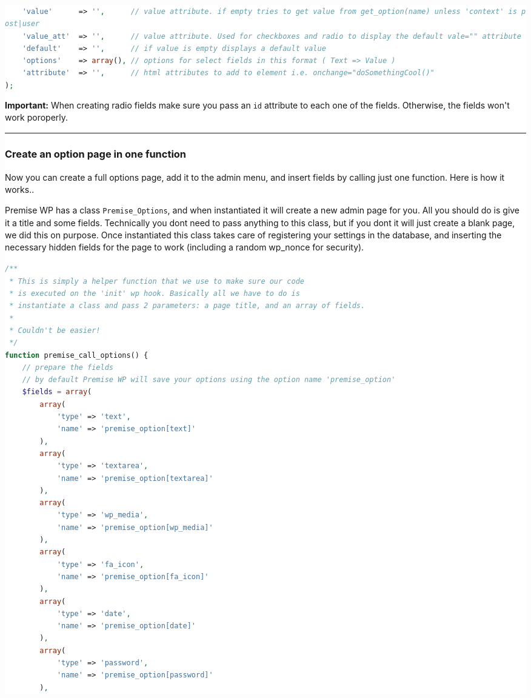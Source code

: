 ```php
	'value'      => '',      // value attribute. if empty tries to get value from get_option(name) unless 'context' is post|user
	'value_att'  => '',      // value attribute. Used for checkboxes and radio to display the default vale="" attribute
	'default'    => '',      // if value is empty displays a default value
	'options'    => array(), // options for select fields in this format ( Text => Value )
	'attribute'  => '',      // html attributes to add to element i.e. onchange="doSomethingCool()"
);
```

**Important:** When creating radio fields make sure you pass an `id` attribute to each one of the fields. Otherwise,
the fields won't work poroperly.

---

### Create an option page in one function

Now you can create a full options page, add it to the admin menu, and insert fields by calling just one function. Here is how it works..

Premise WP has a class `Premise_Options`, and when instantiated it will create a new admin page for you. All you should do is give it a title
and some fields. Technically you dont need to pass anything to this class, but if you dont it will just create a blank page, we did  this on
purpose. Once instantiated this class takes care of registering your settings in the database, and inserting the necessary hidden fields for
the page to work (including a random wp_nonce for security).

```php
/**
 * This is simply a helper function that we use to make sure our code
 * is executed on the 'init' wp hook. Basically all we have to do is
 * instantiate a class and pass 2 parameters: a page title, and an array of fields.
 *
 * Couldn't be easier!
 */
function premise_call_options() {
	// prepare the fields
	// by default Premise WP will save your options using the option name 'premise_option'
	$fields = array(
		array(
			'type' => 'text',
			'name' => 'premise_option[text]'
		),
		array(
			'type' => 'textarea',
			'name' => 'premise_option[textarea]'
		),
		array(
			'type' => 'wp_media',
			'name' => 'premise_option[wp_media]'
		),
		array(
			'type' => 'fa_icon',
			'name' => 'premise_option[fa_icon]'
		),
		array(
			'type' => 'date',
			'name' => 'premise_option[date]'
		),
		array(
			'type' => 'password',
			'name' => 'premise_option[password]'
		),
```